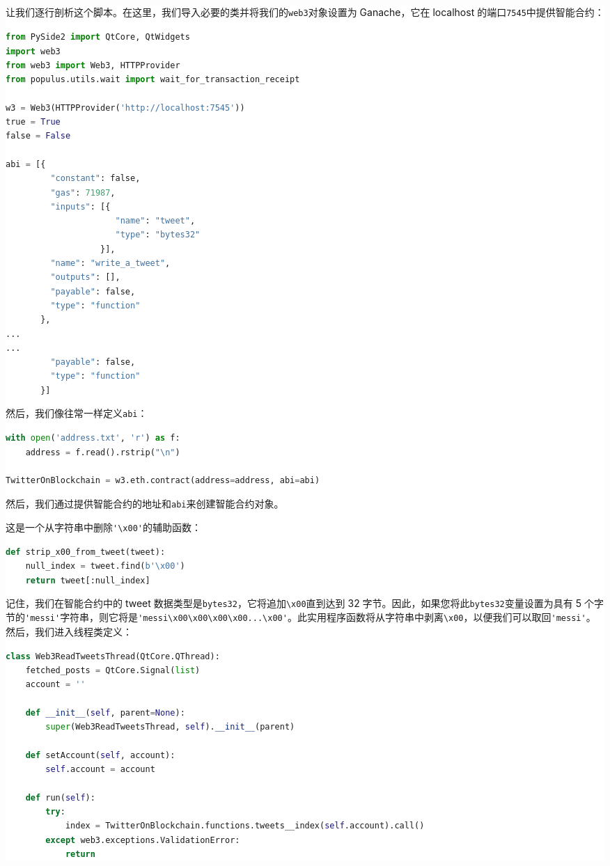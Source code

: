 让我们逐行剖析这个脚本。在这里，我们导入必要的类并将我们的`web3`对象设置为 Ganache，它在 localhost 的端口`7545`中提供智能合约：

```py
from PySide2 import QtCore, QtWidgets
import web3
from web3 import Web3, HTTPProvider
from populus.utils.wait import wait_for_transaction_receipt

w3 = Web3(HTTPProvider('http://localhost:7545'))
true = True
false = False

abi = [{
         "constant": false,
         "gas": 71987,
         "inputs": [{
                      "name": "tweet",
                      "type": "bytes32"
                   }],
         "name": "write_a_tweet",
         "outputs": [],
         "payable": false,
         "type": "function"
       },
...
...
         "payable": false,
         "type": "function"
       }]
```

然后，我们像往常一样定义`abi`：

```py
with open('address.txt', 'r') as f:
    address = f.read().rstrip("\n")

TwitterOnBlockchain = w3.eth.contract(address=address, abi=abi)
```

然后，我们通过提供智能合约的地址和`abi`来创建智能合约对象。

这是一个从字符串中删除`'\x00'`的辅助函数：

```py
def strip_x00_from_tweet(tweet):
    null_index = tweet.find(b'\x00')
    return tweet[:null_index]
```

记住，我们在智能合约中的 tweet 数据类型是`bytes32`，它将追加`\x00`直到达到 32 字节。因此，如果您将此`bytes32`变量设置为具有 5 个字节的`'messi'`字符串，则它将是`'messi\x00\x00\x00\x00...\x00'`。此实用程序函数将从字符串中剥离`\x00`，以便我们可以取回`'messi'`。然后，我们进入线程类定义：

```py
class Web3ReadTweetsThread(QtCore.QThread):
    fetched_posts = QtCore.Signal(list)
    account = ''

    def __init__(self, parent=None):
        super(Web3ReadTweetsThread, self).__init__(parent)

    def setAccount(self, account):
        self.account = account

    def run(self):
        try:
            index = TwitterOnBlockchain.functions.tweets__index(self.account).call()
        except web3.exceptions.ValidationError:
            return
```